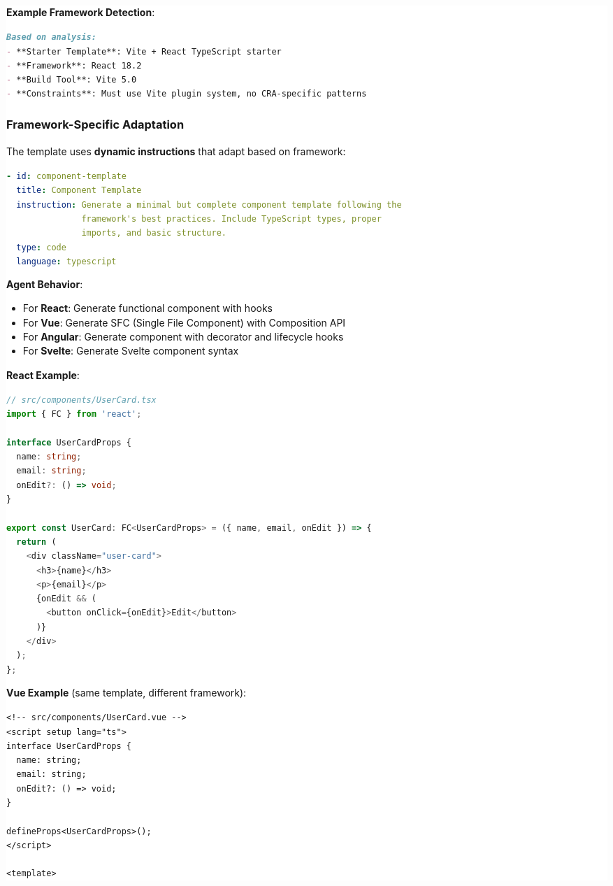 **Example Framework Detection**:
```markdown
Based on analysis:
- **Starter Template**: Vite + React TypeScript starter
- **Framework**: React 18.2
- **Build Tool**: Vite 5.0
- **Constraints**: Must use Vite plugin system, no CRA-specific patterns
```

### Framework-Specific Adaptation

The template uses **dynamic instructions** that adapt based on framework:

```yaml
- id: component-template
  title: Component Template
  instruction: Generate a minimal but complete component template following the
               framework's best practices. Include TypeScript types, proper
               imports, and basic structure.
  type: code
  language: typescript
```

**Agent Behavior**:
- For **React**: Generate functional component with hooks
- For **Vue**: Generate SFC (Single File Component) with Composition API
- For **Angular**: Generate component with decorator and lifecycle hooks
- For **Svelte**: Generate Svelte component syntax

**React Example**:
```typescript
// src/components/UserCard.tsx
import { FC } from 'react';

interface UserCardProps {
  name: string;
  email: string;
  onEdit?: () => void;
}

export const UserCard: FC<UserCardProps> = ({ name, email, onEdit }) => {
  return (
    <div className="user-card">
      <h3>{name}</h3>
      <p>{email}</p>
      {onEdit && (
        <button onClick={onEdit}>Edit</button>
      )}
    </div>
  );
};
```

**Vue Example** (same template, different framework):
```vue
<!-- src/components/UserCard.vue -->
<script setup lang="ts">
interface UserCardProps {
  name: string;
  email: string;
  onEdit?: () => void;
}

defineProps<UserCardProps>();
</script>

<template>
```